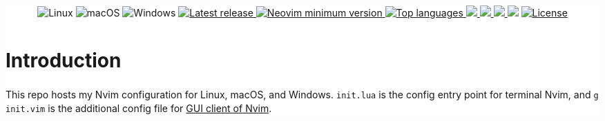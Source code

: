 <div align="center">
<p>
    <a>
      <img alt="Linux" src="https://img.shields.io/badge/Linux-%23.svg?style=flat-square&logo=linux&color=FCC624&logoColor=black" />
    </a>
    <a>
      <img alt="macOS" src="https://img.shields.io/badge/macOS-%23.svg?style=flat-square&logo=apple&color=000000&logoColor=white" />
    </a>
    <a>
      <img alt="Windows" src="https://img.shields.io/badge/Windows-%23.svg?style=flat-square&logo=windows&color=0078D6&logoColor=white" />
    </a>
    <a href="https://github.com/jdhao/nvim-config/releases/latest">
      <img alt="Latest release" src="https://img.shields.io/github/v/release/jdhao/nvim-config" />
    </a>
    <a href="https://github.com/neovim/neovim/releases/tag/stable">
      <img src="https://img.shields.io/badge/Neovim-0.10.2-blueviolet.svg?style=flat-square&logo=Neovim&logoColor=green" alt="Neovim minimum version"/>
    </a>
    <a href="https://github.com/jdhao/nvim-config/search?l=vim-script">
      <img src="https://img.shields.io/github/languages/top/jdhao/nvim-config" alt="Top languages"/>
    </a>
    <a href="https://github.com/jdhao/nvim-config/graphs/commit-activity">
      <img src="https://img.shields.io/github/commit-activity/m/jdhao/nvim-config?style=flat-square" />
    </a>
    <a href="https://github.com/jdhao/nvim-config/releases/tag/v0.10.1">
      <img src="https://img.shields.io/github/commits-since/jdhao/nvim-config/v0.10.1?style=flat-square" />
    </a>
    <a href="https://github.com/jdhao/nvim-config/graphs/contributors">
      <img src="https://img.shields.io/github/contributors/jdhao/nvim-config?style=flat-square" />
    </a>
    <a>
      <img src="https://img.shields.io/github/repo-size/jdhao/nvim-config?style=flat-square" />
    </a>
    <a href="https://github.com/jdhao/nvim-config/blob/master/LICENSE">
      <img src="https://img.shields.io/github/license/jdhao/nvim-config?style=flat-square&logo=GNU&label=License" alt="License"/>
    </a>
</p>
</div>

# Introduction

This repo hosts my Nvim configuration for Linux, macOS, and Windows.
`init.lua` is the config entry point for terminal Nvim,
and `ginit.vim` is the additional config file for [GUI client of Nvim](https://github.com/neovim/neovim/wiki/Related-projects#gui).
